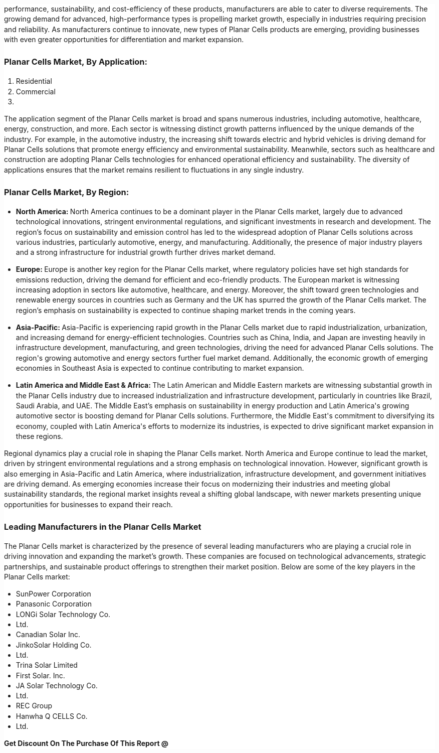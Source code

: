 performance, sustainability, and cost-efficiency of these products, manufacturers are able to cater to diverse requirements. The growing demand for advanced, high-performance types is propelling market growth, especially in industries requiring precision and reliability. As manufacturers continue to innovate, new types of Planar Cells products are emerging, providing businesses with even greater opportunities for differentiation and market expansion.</p><h3>Planar Cells Market,&nbsp;By Application:</h3><ol><li>Residential<li> Commercial<li></li></ol><p>The application segment of the Planar Cells market is broad and spans numerous industries, including automotive, healthcare, energy, construction, and more. Each sector is witnessing distinct growth patterns influenced by the unique demands of the industry. For example, in the automotive industry, the increasing shift towards electric and hybrid vehicles is driving demand for Planar Cells solutions that promote energy efficiency and environmental sustainability. Meanwhile, sectors such as healthcare and construction are adopting Planar Cells technologies for enhanced operational efficiency and sustainability. The diversity of applications ensures that the market remains resilient to fluctuations in any single industry.</p><h3>Planar Cells Market, By Region:</h3><ul><li><p><strong>North America:&nbsp;</strong>North America continues to be a dominant player in the Planar Cells market, largely due to advanced technological innovations, stringent environmental regulations, and significant investments in research and development. The region&rsquo;s focus on sustainability and emission control has led to the widespread adoption of Planar Cells solutions across various industries, particularly automotive, energy, and manufacturing. Additionally, the presence of major industry players and a strong infrastructure for industrial growth further drives market demand.</p></li><li><p><strong><strong>Europe:&nbsp;</strong></strong>Europe is another key region for the Planar Cells market, where regulatory policies have set high standards for emissions reduction, driving the demand for efficient and eco-friendly products. The European market is witnessing increasing adoption in sectors like automotive, healthcare, and energy. Moreover, the shift toward green technologies and renewable energy sources in countries such as Germany and the UK has spurred the growth of the Planar Cells market. The region&rsquo;s emphasis on sustainability is expected to continue shaping market trends in the coming years.</p></li><li><p><strong><strong>Asia-Pacific:&nbsp;</strong></strong>Asia-Pacific is experiencing rapid growth in the Planar Cells market due to rapid industrialization, urbanization, and increasing demand for energy-efficient technologies. Countries such as China, India, and Japan are investing heavily in infrastructure development, manufacturing, and green technologies, driving the need for advanced Planar Cells solutions. The region's growing automotive and energy sectors further fuel market demand. Additionally, the economic growth of emerging economies in Southeast Asia is expected to continue contributing to market expansion.</p></li><li><p><strong><strong>Latin America and Middle East &amp; Africa:&nbsp;</strong></strong>The Latin American and Middle Eastern markets are witnessing substantial growth in the Planar Cells industry due to increased industrialization and infrastructure development, particularly in countries like Brazil, Saudi Arabia, and UAE. The Middle East&rsquo;s emphasis on sustainability in energy production and Latin America's growing automotive sector is boosting demand for Planar Cells solutions. Furthermore, the Middle East's commitment to diversifying its economy, coupled with Latin America's efforts to modernize its industries, is expected to drive significant market expansion in these regions.</p></li></ul><p>Regional dynamics play a crucial role in shaping the Planar Cells market. North America and Europe continue to lead the market, driven by stringent environmental regulations and a strong emphasis on technological innovation. However, significant growth is also emerging in Asia-Pacific and Latin America, where industrialization, infrastructure development, and government initiatives are driving demand. As emerging economies increase their focus on modernizing their industries and meeting global sustainability standards, the regional market insights reveal a shifting global landscape, with newer markets presenting unique opportunities for businesses to expand their reach.</p><h3><strong>Leading Manufacturers in the Planar Cells Market</strong></h3><p>The Planar Cells market is characterized by the presence of several leading manufacturers who are playing a crucial role in driving innovation and expanding the market&rsquo;s growth. These companies are focused on technological advancements, strategic partnerships, and sustainable product offerings to strengthen their market position. Below are some of the key players in the Planar Cells market:</p></div><div class="article-main__content" data-test-id="publishing-text-block"><ul><li><span class="">SunPower Corporation<li> Panasonic Corporation<li> LONGi Solar Technology Co.<li> Ltd.<li> Canadian Solar Inc.<li> JinkoSolar Holding Co.<li> Ltd.<li> Trina Solar Limited<li> First Solar. Inc.<li> JA Solar Technology Co.<li> Ltd.<li> REC Group<li> Hanwha Q CELLS Co.<li> Ltd.</span></li></ul></div><div class="article-main__content" data-test-id="publishing-text-block"><p><span class="font-[700]"><strong>Get Discount On The Purchase Of This Report @</strong>